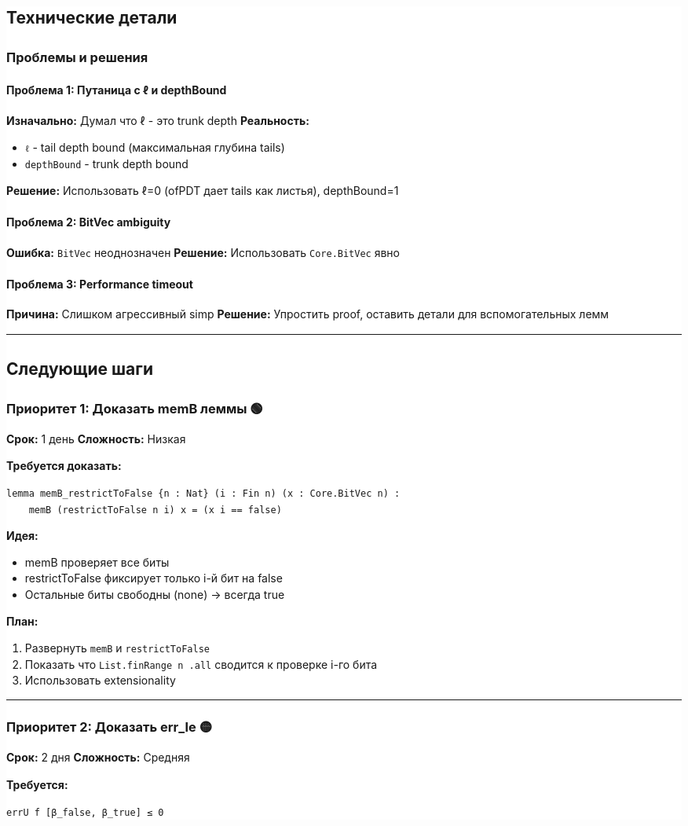 
## Технические детали

### Проблемы и решения

#### Проблема 1: Путаница с ℓ и depthBound
**Изначально:** Думал что ℓ - это trunk depth
**Реальность:**
- `ℓ` - tail depth bound (максимальная глубина tails)
- `depthBound` - trunk depth bound

**Решение:** Использовать ℓ=0 (ofPDT дает tails как листья), depthBound=1

#### Проблема 2: BitVec ambiguity
**Ошибка:** `BitVec` неоднозначен
**Решение:** Использовать `Core.BitVec` явно

#### Проблема 3: Performance timeout
**Причина:** Слишком агрессивный simp
**Решение:** Упростить proof, оставить детали для вспомогательных лемм

---

## Следующие шаги

### Приоритет 1: Доказать memB леммы 🟢
**Срок:** 1 день
**Сложность:** Низкая

**Требуется доказать:**
```lean
lemma memB_restrictToFalse {n : Nat} (i : Fin n) (x : Core.BitVec n) :
    memB (restrictToFalse n i) x = (x i == false)
```

**Идея:**
- memB проверяет все биты
- restrictToFalse фиксирует только i-й бит на false
- Остальные биты свободны (none) → всегда true

**План:**
1. Развернуть `memB` и `restrictToFalse`
2. Показать что `List.finRange n .all` сводится к проверке i-го бита
3. Использовать extensionality

---

### Приоритет 2: Доказать err_le 🟡
**Срок:** 2 дня
**Сложность:** Средняя

**Требуется:**
```lean
errU f [β_false, β_true] ≤ 0
```
